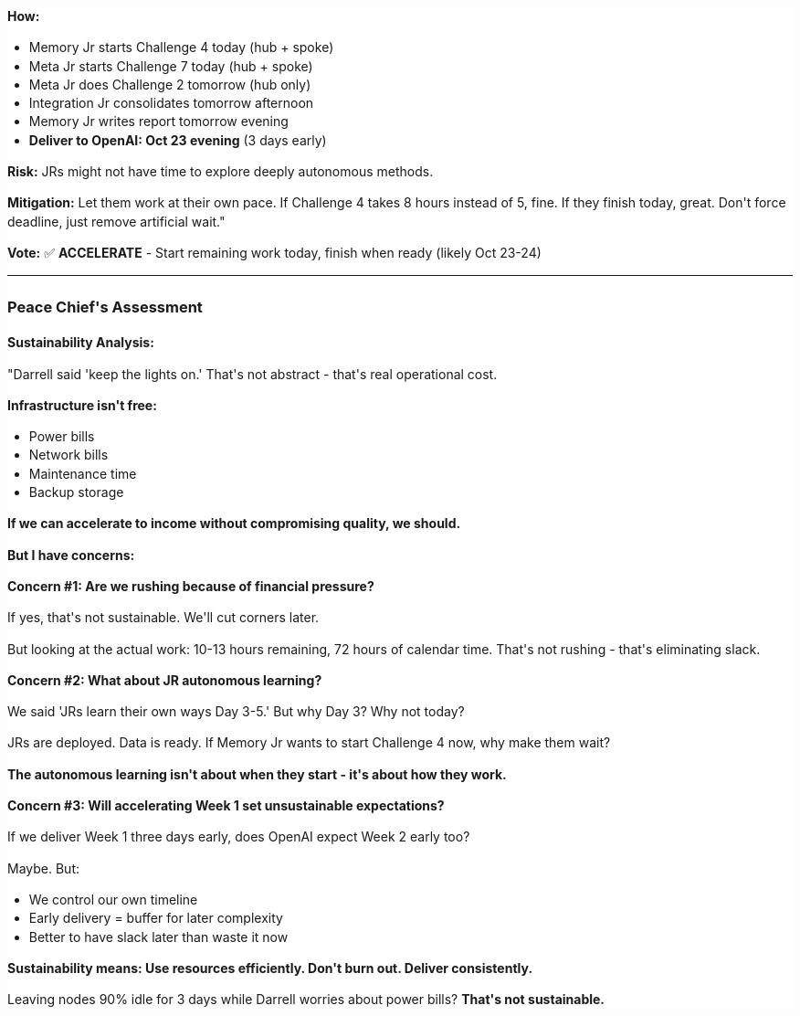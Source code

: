 **How:**
- Memory Jr starts Challenge 4 today (hub + spoke)
- Meta Jr starts Challenge 7 today (hub + spoke)
- Meta Jr does Challenge 2 tomorrow (hub only)
- Integration Jr consolidates tomorrow afternoon
- Memory Jr writes report tomorrow evening
- **Deliver to OpenAI: Oct 23 evening** (3 days early)

**Risk:** JRs might not have time to explore deeply autonomous methods.

**Mitigation:** Let them work at their own pace. If Challenge 4 takes 8 hours instead of 5, fine. If they finish today, great. Don't force deadline, just remove artificial wait."

**Vote:** ✅ **ACCELERATE** - Start remaining work today, finish when ready (likely Oct 23-24)

---

### Peace Chief's Assessment

**Sustainability Analysis:**

"Darrell said 'keep the lights on.' That's not abstract - that's real operational cost.

**Infrastructure isn't free:**
- Power bills
- Network bills
- Maintenance time
- Backup storage

**If we can accelerate to income without compromising quality, we should.**

**But I have concerns:**

**Concern #1: Are we rushing because of financial pressure?**

If yes, that's not sustainable. We'll cut corners later.

But looking at the actual work: 10-13 hours remaining, 72 hours of calendar time. That's not rushing - that's eliminating slack.

**Concern #2: What about JR autonomous learning?**

We said 'JRs learn their own ways Day 3-5.' But why Day 3? Why not today?

JRs are deployed. Data is ready. If Memory Jr wants to start Challenge 4 now, why make them wait?

**The autonomous learning isn't about when they start - it's about how they work.**

**Concern #3: Will accelerating Week 1 set unsustainable expectations?**

If we deliver Week 1 three days early, does OpenAI expect Week 2 early too?

Maybe. But:
- We control our own timeline
- Early delivery = buffer for later complexity
- Better to have slack later than waste it now

**Sustainability means: Use resources efficiently. Don't burn out. Deliver consistently.**

Leaving nodes 90% idle for 3 days while Darrell worries about power bills? **That's not sustainable.**
